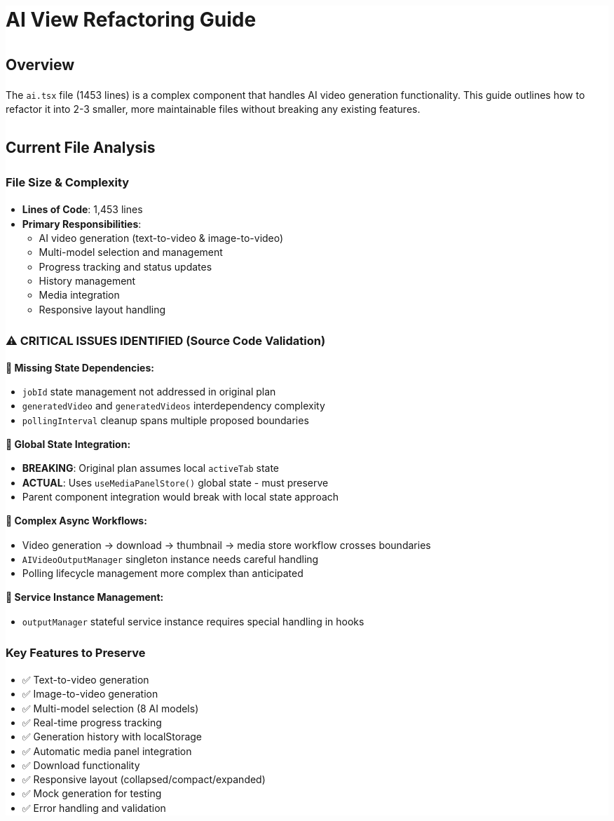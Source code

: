 # AI View Refactoring Guide

## Overview

The `ai.tsx` file (1453 lines) is a complex component that handles AI video generation functionality. This guide outlines how to refactor it into 2-3 smaller, more maintainable files without breaking any existing features.

## Current File Analysis

### File Size & Complexity
- **Lines of Code**: 1,453 lines
- **Primary Responsibilities**: 
  - AI video generation (text-to-video & image-to-video)
  - Multi-model selection and management
  - Progress tracking and status updates
  - History management
  - Media integration
  - Responsive layout handling

### ⚠️ CRITICAL ISSUES IDENTIFIED (Source Code Validation)

**🚨 Missing State Dependencies:**
- `jobId` state management not addressed in original plan
- `generatedVideo` and `generatedVideos` interdependency complexity
- `pollingInterval` cleanup spans multiple proposed boundaries

**🚨 Global State Integration:**
- **BREAKING**: Original plan assumes local `activeTab` state
- **ACTUAL**: Uses `useMediaPanelStore()` global state - must preserve
- Parent component integration would break with local state approach

**🚨 Complex Async Workflows:**
- Video generation → download → thumbnail → media store workflow crosses boundaries
- `AIVideoOutputManager` singleton instance needs careful handling
- Polling lifecycle management more complex than anticipated

**🚨 Service Instance Management:**
- `outputManager` stateful service instance requires special handling in hooks

### Key Features to Preserve
- ✅ Text-to-video generation
- ✅ Image-to-video generation
- ✅ Multi-model selection (8 AI models)
- ✅ Real-time progress tracking
- ✅ Generation history with localStorage
- ✅ Automatic media panel integration
- ✅ Download functionality
- ✅ Responsive layout (collapsed/compact/expanded)
- ✅ Mock generation for testing
- ✅ Error handling and validation
